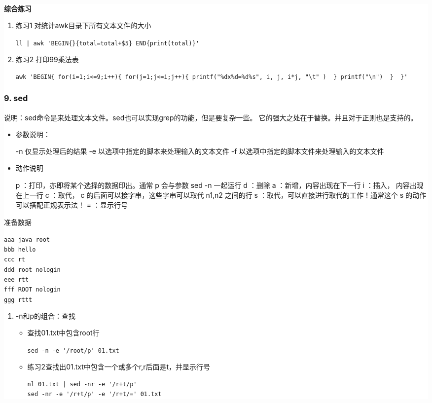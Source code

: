 

**综合练习**

1. 练习1 对统计awk目录下所有文本文件的大小

   ```
   ll | awk 'BEGIN{}{total=total+$5} END{print(total)}'
   ```

2. 练习2 打印99乘法表

   ```
   awk 'BEGIN{ for(i=1;i<=9;i++){ for(j=1;j<=i;j++){ printf("%dx%d=%d%s", i, j, i*j, "\t" )  } printf("\n")  }  }'
   ```

### 9.  sed

说明：sed命令是来处理文本文件。sed也可以实现grep的功能，但是要复杂一些。
它的强大之处在于替换。并且对于正则也是支持的。

- 参数说明：

  -n 仅显示处理后的结果
  -e 以选项中指定的脚本来处理输入的文本文件
  -f 以选项中指定的脚本文件来处理输入的文本文件

- 动作说明

  p ：打印，亦即将某个选择的数据印出。通常 p 会与参数 sed -n 一起运行
  d ：删除
  a ：新增，内容出现在下一行
  i ：插入， 内容出现在上一行
  c ：取代， c 的后面可以接字串，这些字串可以取代 n1,n2 之间的行
  s ：取代，可以直接进行取代的工作！通常这个 s 的动作可以搭配正规表示法！
  = ：显示行号

准备数据

```
aaa java root
bbb hello
ccc rt
ddd root nologin
eee rtt
fff ROOT nologin
ggg rttt
```

1. -n和p的组合：查找
   - 查找01.txt中包含root行

     ```
     sed -n -e '/root/p' 01.txt
     ```

   - 练习2查找出01.txt中包含一个或多个r,r后面是t，并显示行号

     ```
     nl 01.txt | sed -nr -e '/r+t/p'
     sed -nr -e '/r+t/p' -e '/r+t/=' 01.txt
     ```
